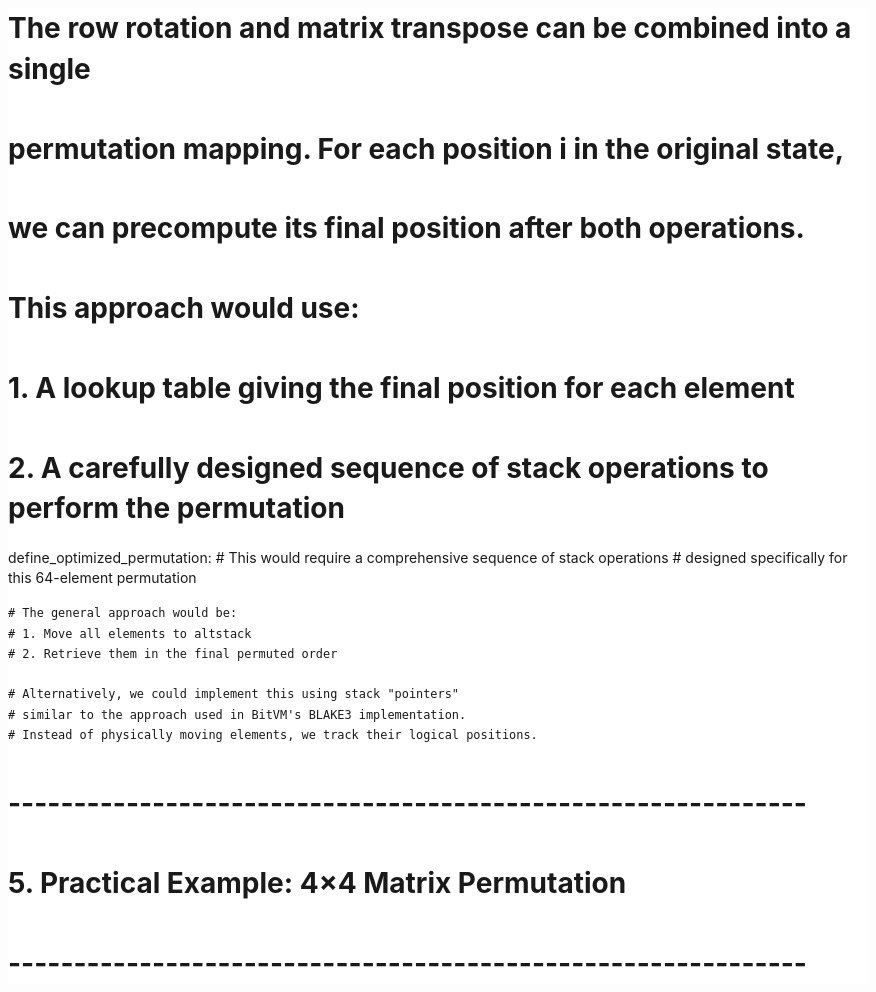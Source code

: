 # The row rotation and matrix transpose can be combined into a single
# permutation mapping. For each position i in the original state,
# we can precompute its final position after both operations.

# This approach would use:
# 1. A lookup table giving the final position for each element
# 2. A carefully designed sequence of stack operations to perform the permutation

define_optimized_permutation:
    # This would require a comprehensive sequence of stack operations
    # designed specifically for this 64-element permutation
    
    # The general approach would be:
    # 1. Move all elements to altstack
    # 2. Retrieve them in the final permuted order
    
    # Alternatively, we could implement this using stack "pointers"
    # similar to the approach used in BitVM's BLAKE3 implementation.
    # Instead of physically moving elements, we track their logical positions.

# -------------------------------------------------------------
# 5. Practical Example: 4×4 Matrix Permutation
# -------------------------------------------------------------
